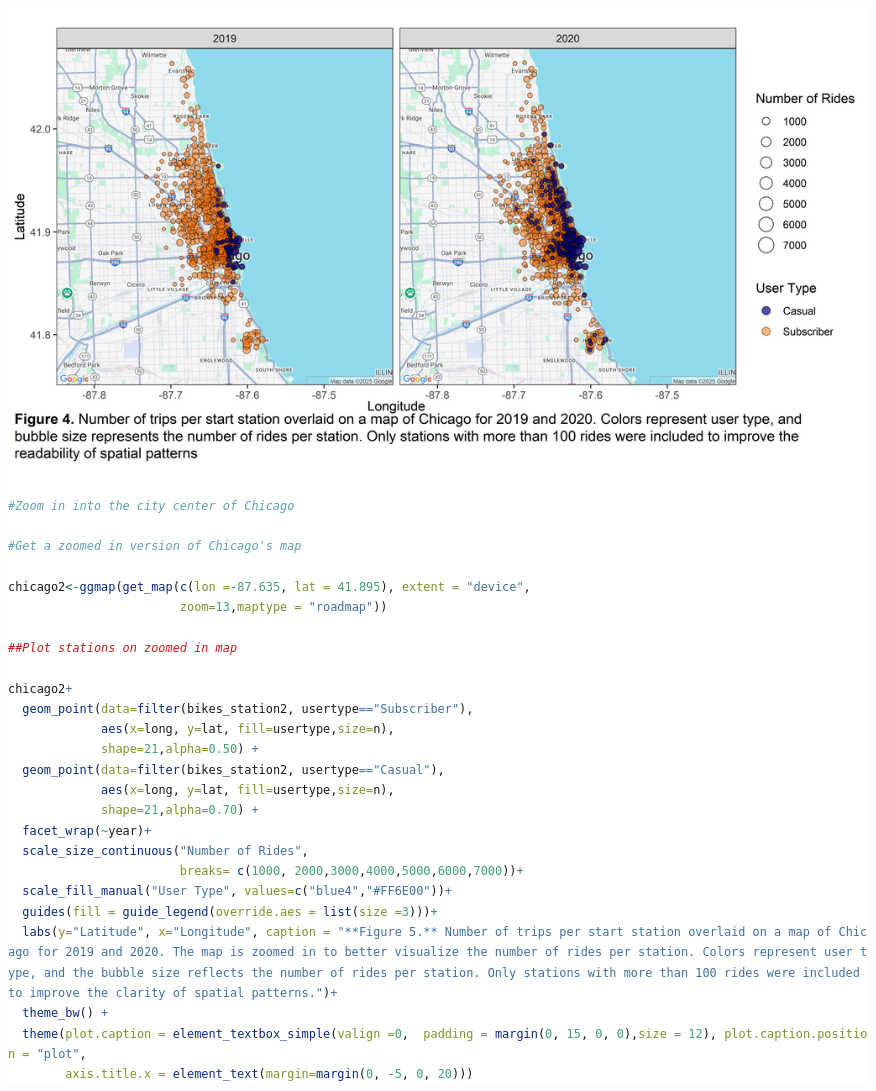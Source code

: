 <img src="Cyclistic_bike-share_files/figure-gfm/stationplot-1.png" width="100%" style="display: block; margin: auto;" />

``` r
#Zoom in into the city center of Chicago

#Get a zoomed in version of Chicago's map

chicago2<-ggmap(get_map(c(lon =-87.635, lat = 41.895), extent = "device",
                        zoom=13,maptype = "roadmap"))

##Plot stations on zoomed in map

chicago2+
  geom_point(data=filter(bikes_station2, usertype=="Subscriber"),
             aes(x=long, y=lat, fill=usertype,size=n), 
             shape=21,alpha=0.50) +
  geom_point(data=filter(bikes_station2, usertype=="Casual"),
             aes(x=long, y=lat, fill=usertype,size=n), 
             shape=21,alpha=0.70) +
  facet_wrap(~year)+
  scale_size_continuous("Number of Rides", 
                        breaks= c(1000, 2000,3000,4000,5000,6000,7000))+
  scale_fill_manual("User Type", values=c("blue4","#FF6E00"))+ 
  guides(fill = guide_legend(override.aes = list(size =3)))+
  labs(y="Latitude", x="Longitude", caption = "**Figure 5.** Number of trips per start station overlaid on a map of Chicago for 2019 and 2020. The map is zoomed in to better visualize the number of rides per station. Colors represent user type, and the bubble size reflects the number of rides per station. Only stations with more than 100 rides were included to improve the clarity of spatial patterns.")+ 
  theme_bw() + 
  theme(plot.caption = element_textbox_simple(valign =0,  padding = margin(0, 15, 0, 0),size = 12), plot.caption.position = "plot", 
        axis.title.x = element_text(margin=margin(0, -5, 0, 20)))
```
